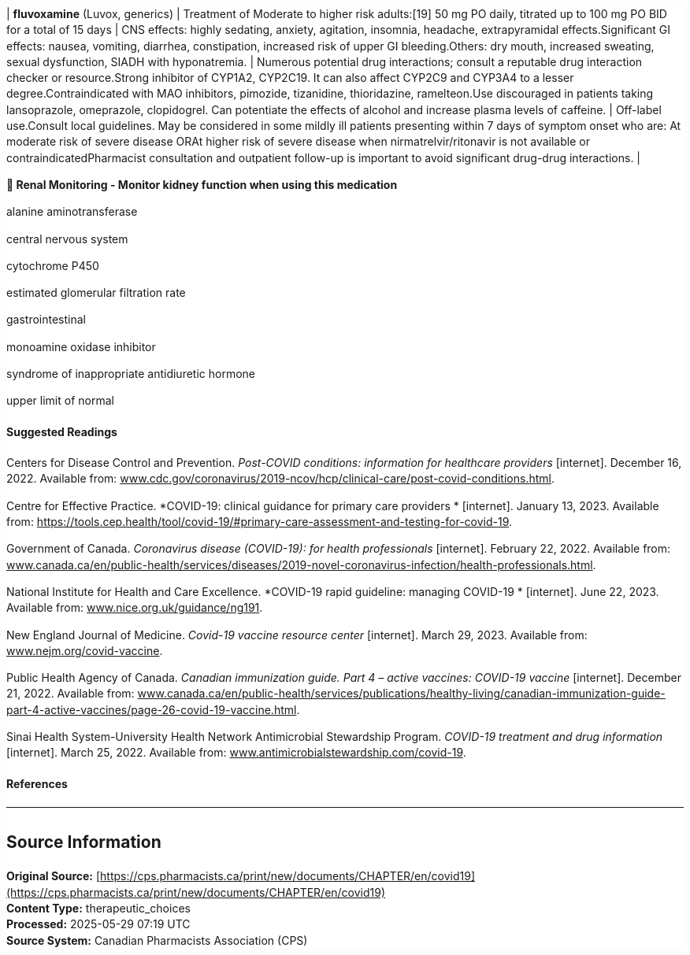 | **fluvoxamine** (Luvox, generics) | Treatment of Moderate to higher risk adults:​[19] 50 mg PO daily, titrated up to 100 mg PO BID for a total of 15 days | CNS effects: highly sedating, anxiety, agitation, insomnia, headache, extrapyramidal effects.Significant GI effects: nausea, vomiting, diarrhea, constipation, increased risk of upper GI bleeding.Others: dry mouth, increased sweating, sexual dysfunction, SIADH with hyponatremia. | Numerous potential drug interactions; consult a reputable drug interaction checker or resource.Strong inhibitor of CYP1A2, CYP2C19. It can also affect CYP2C9 and CYP3A4 to a lesser degree.Contraindicated with MAO inhibitors, pimozide, tizanidine, thioridazine, ramelteon.Use discouraged in patients taking lansoprazole, omeprazole, clopidogrel. Can potentiate the effects of alcohol and increase plasma levels of caffeine. | Off-label use.Consult local guidelines. May be considered in some mildly ill patients presenting within 7 days of symptom onset who are: At moderate risk of severe disease ORAt higher risk of severe disease when nirmatrelvir/ritonavir is not available or contraindicatedPharmacist consultation and outpatient follow-up is important to avoid significant drug-drug interactions. |


**🫘 Renal Monitoring - Monitor kidney function when using this medication**



alanine aminotransferase

central nervous system

cytochrome P450

estimated glomerular filtration rate

gastrointestinal

monoamine oxidase inhibitor

syndrome of inappropriate antidiuretic hormone

upper limit of normal

#### Suggested Readings

Centers for Disease Control and Prevention. *Post-COVID conditions: information for healthcare providers* [internet]. December 16, 2022. Available from: www.cdc.gov/coronavirus/2019-ncov/hcp/clinical-care/post-covid-conditions.html.

Centre for Effective Practice. *COVID-19: clinical guidance for primary care providers * [internet]. January 13, 2023. Available from: https://tools.cep.health/tool/covid-19/#primary-care-assessment-and-testing-for-covid-19.

Government of Canada. *Coronavirus disease (COVID-19): for health professionals* [internet]. February 22, 2022. Available from: www.canada.ca/en/public-health/services/diseases/2019-novel-coronavirus-infection/health-professionals.html.

National Institute for Health and Care Excellence. *COVID-19 rapid guideline: managing COVID-19 * [internet]. June 22, 2023. Available from: www.nice.org.uk/guidance/ng191.

New England Journal of Medicine. *Covid-19 vaccine resource center* [internet]. March 29, 2023. Available from: www.nejm.org/covid-vaccine.

Public Health Agency of Canada. *Canadian immunization guide. Part 4 – active vaccines: COVID-19 vaccine* [internet]. December 21, 2022. Available from: www.canada.ca/en/public-health/services/publications/healthy-living/canadian-immunization-guide-part-4-active-vaccines/page-26-covid-19-vaccine.html.

Sinai Health System-University Health Network Antimicrobial Stewardship Program. *COVID-19 treatment and drug information* [internet]. March 25, 2022. Available from: www.antimicrobialstewardship.com/covid-19.

#### References


---

## Source Information

**Original Source:** [https://cps.pharmacists.ca/print/new/documents/CHAPTER/en/covid19](https://cps.pharmacists.ca/print/new/documents/CHAPTER/en/covid19)  
**Content Type:** therapeutic_choices  
**Processed:** 2025-05-29 07:19 UTC  
**Source System:** Canadian Pharmacists Association (CPS)
